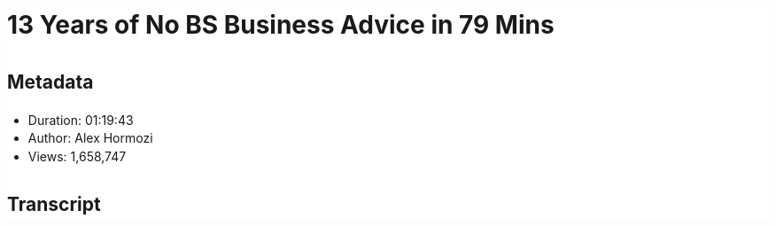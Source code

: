 # 13 Years of No BS Business Advice in 79 Mins

## Metadata
- Duration: 01:19:43
- Author: Alex Hormozi
- Views: 1,658,747

## Transcript
